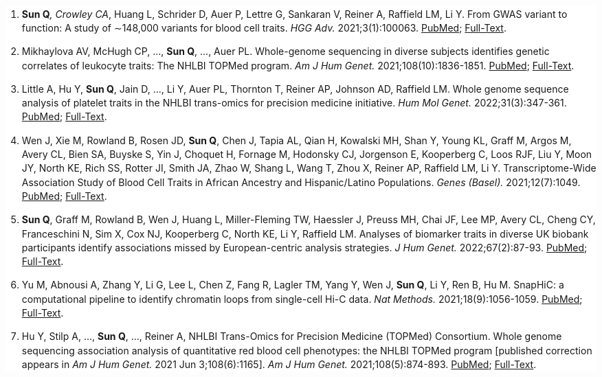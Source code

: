1. **Sun Q**<sup>*</sup>, Crowley CA<sup>*</sup>, Huang L, Schrider D, Auer P, Lettre G, Sankaran V, Reiner A, Raffield LM, Li Y.
From GWAS variant to function: A study of ∼148,000 variants for blood cell traits.
_HGG Adv._ 2021;3(1):100063.
[PubMed](https://pubmed.ncbi.nlm.nih.gov/35047852/);
[Full-Text](https://doi.org/10.1016/j.xhgg.2021.100063).

1. Mikhaylova AV, McHugh CP, ..., **Sun Q**, ..., Auer PL. 
Whole-genome sequencing in diverse subjects identifies genetic correlates of leukocyte traits: The NHLBI TOPMed program.
_Am J Hum Genet._ 2021;108(10):1836-1851.
[PubMed](https://pubmed.ncbi.nlm.nih.gov/34582791/);
[Full-Text](https://doi.org/10.1016/j.ajhg.2021.08.007).

1. Little A, Hu Y, **Sun Q**, Jain D, ..., Li Y, Auer PL, Thornton T, Reiner AP, Johnson AD, Raffield LM. 
Whole genome sequence analysis of platelet traits in the NHLBI trans-omics for precision medicine initiative. 
_Hum Mol Genet._ 2022;31(3):347-361.
[PubMed](https://pubmed.ncbi.nlm.nih.gov/34553764/);
[Full-Text](https://doi.org/10.1093/hmg/ddab252).

1. Wen J, Xie M, Rowland B, Rosen JD, **Sun Q**, Chen J, Tapia AL, Qian H, Kowalski MH, Shan Y, Young KL, Graff M, Argos M, Avery CL, Bien SA, Buyske S, Yin J, Choquet H, Fornage M, Hodonsky CJ, Jorgenson E, Kooperberg C, Loos RJF, Liu Y, Moon JY, North KE, Rich SS, Rotter JI, Smith JA, Zhao W, Shang L, Wang T, Zhou X, Reiner AP, Raffield LM, Li Y.
Transcriptome-Wide Association Study of Blood Cell Traits in African Ancestry and Hispanic/Latino Populations. 
_Genes (Basel)._ 2021;12(7):1049.
[PubMed](https://pubmed.ncbi.nlm.nih.gov/34356065/);
[Full-Text](https://doi.org/10.3390/genes12071049).

1. **Sun Q**, Graff M, Rowland B, Wen J, Huang L, Miller-Fleming TW, Haessler J, Preuss MH, Chai JF, Lee MP, Avery CL, Cheng CY, Franceschini N, Sim X, Cox NJ, Kooperberg C, North KE, Li Y, Raffield LM. 
Analyses of biomarker traits in diverse UK biobank participants identify associations missed by European-centric analysis strategies. 
_J Hum Genet._ 2022;67(2):87-93.
[PubMed](https://pubmed.ncbi.nlm.nih.gov/34376796/);
[Full-Text](https://doi.org/10.1038/s10038-021-00968-0).

1. Yu M, Abnousi A, Zhang Y, Li G, Lee L, Chen Z, Fang R, Lagler TM, Yang Y, Wen J, **Sun Q**, Li Y, Ren B, Hu M. 
SnapHiC: a computational pipeline to identify chromatin loops from single-cell Hi-C data. 
_Nat Methods._ 2021;18(9):1056-1059.
[PubMed](https://pubmed.ncbi.nlm.nih.gov/34446921/);
[Full-Text](https://doi.org/10.1038/s41592-021-01231-2).

1. Hu Y, Stilp A, ..., **Sun Q**, ..., Reiner A, NHLBI Trans-Omics for Precision Medicine (TOPMed) Consortium.
Whole genome sequencing association analysis of quantitative red blood cell phenotypes: the NHLBI TOPMed program [published correction appears in _Am J Hum Genet._ 2021 Jun 3;108(6):1165].
_Am J Hum Genet._ 2021;108(5):874-893.
[PubMed](https://pubmed.ncbi.nlm.nih.gov/33887194/);
[Full-Text](https://doi.org/10.1016/j.ajhg.2021.04.003).
